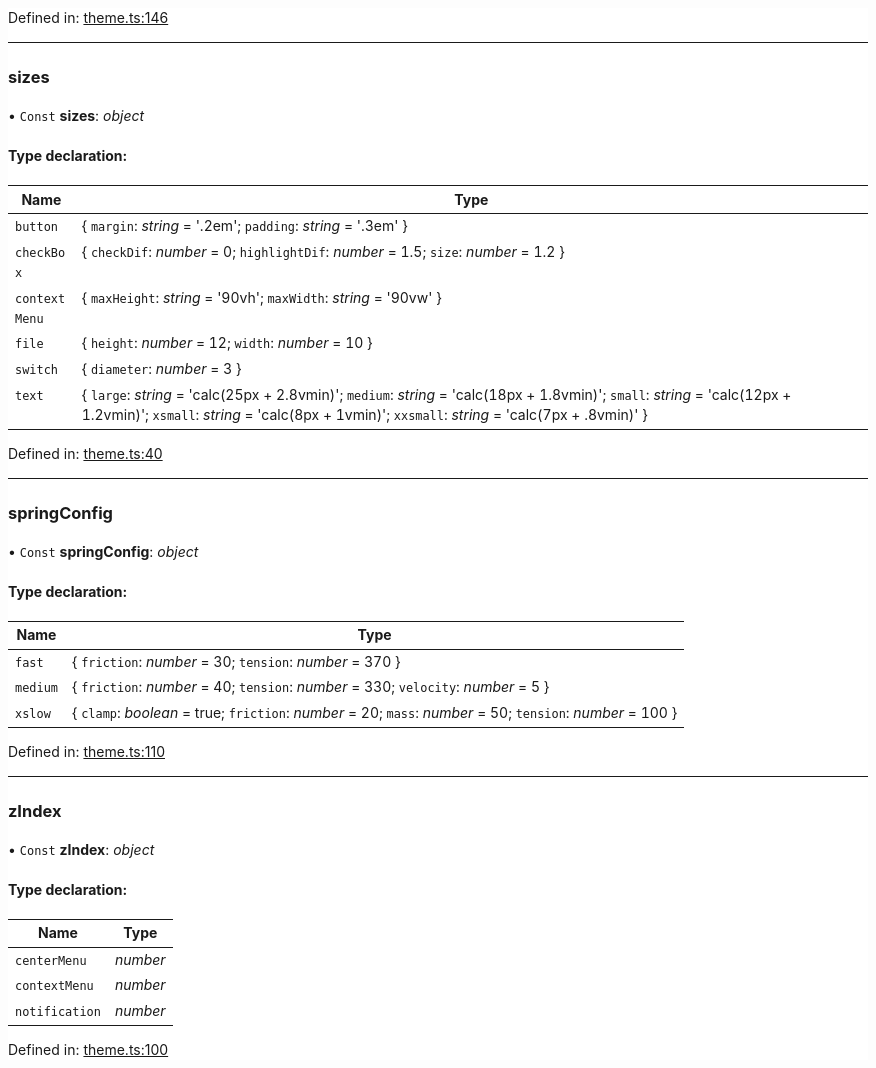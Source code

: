 Defined in: [theme.ts:146](https://github.com/mbecker20/kbinUI/blob/8d45585/src/theme.ts#L146)

___

### sizes

• `Const` **sizes**: *object*

#### Type declaration:

Name | Type |
------ | ------ |
`button` | { `margin`: *string* = '.2em'; `padding`: *string* = '.3em' } |
`checkBox` | { `checkDif`: *number* = 0; `highlightDif`: *number* = 1.5; `size`: *number* = 1.2 } |
`contextMenu` | { `maxHeight`: *string* = '90vh'; `maxWidth`: *string* = '90vw' } |
`file` | { `height`: *number* = 12; `width`: *number* = 10 } |
`switch` | { `diameter`: *number* = 3 } |
`text` | { `large`: *string* = 'calc(25px + 2.8vmin)'; `medium`: *string* = 'calc(18px + 1.8vmin)'; `small`: *string* = 'calc(12px + 1.2vmin)'; `xsmall`: *string* = 'calc(8px + 1vmin)'; `xxsmall`: *string* = 'calc(7px + .8vmin)' } |

Defined in: [theme.ts:40](https://github.com/mbecker20/kbinUI/blob/8d45585/src/theme.ts#L40)

___

### springConfig

• `Const` **springConfig**: *object*

#### Type declaration:

Name | Type |
------ | ------ |
`fast` | { `friction`: *number* = 30; `tension`: *number* = 370 } |
`medium` | { `friction`: *number* = 40; `tension`: *number* = 330; `velocity`: *number* = 5 } |
`xslow` | { `clamp`: *boolean* = true; `friction`: *number* = 20; `mass`: *number* = 50; `tension`: *number* = 100 } |

Defined in: [theme.ts:110](https://github.com/mbecker20/kbinUI/blob/8d45585/src/theme.ts#L110)

___

### zIndex

• `Const` **zIndex**: *object*

#### Type declaration:

Name | Type |
------ | ------ |
`centerMenu` | *number* |
`contextMenu` | *number* |
`notification` | *number* |

Defined in: [theme.ts:100](https://github.com/mbecker20/kbinUI/blob/8d45585/src/theme.ts#L100)
